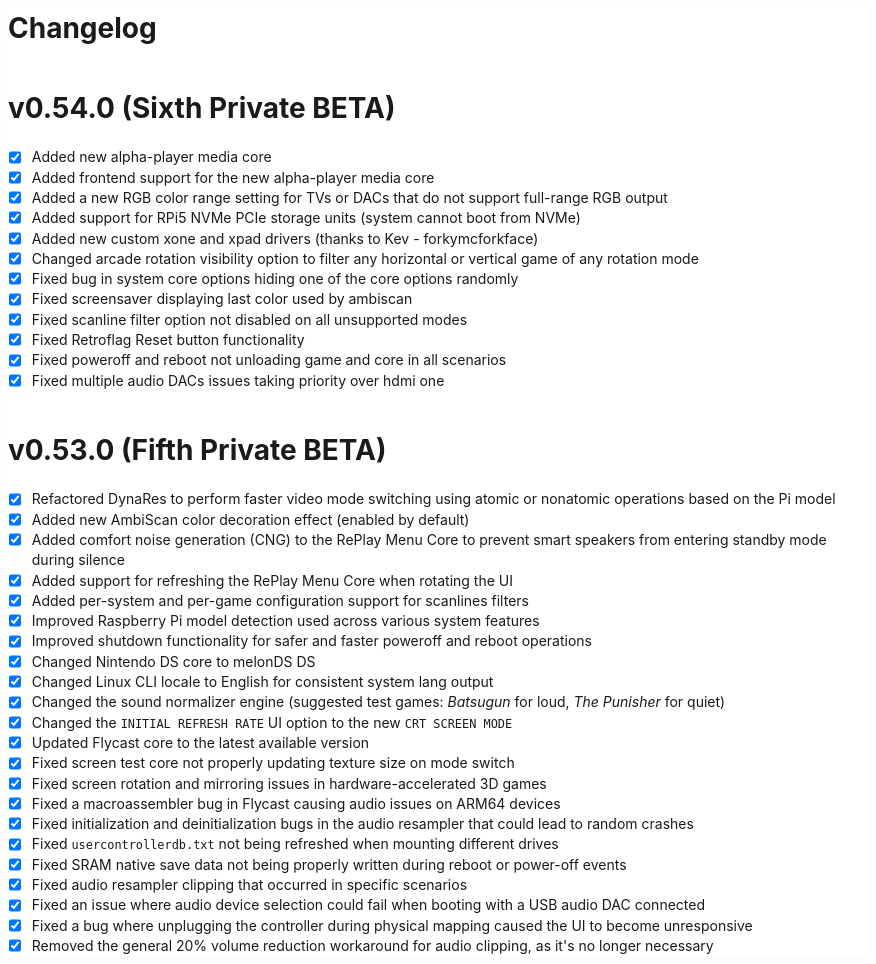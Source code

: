 # Changelog

# v0.54.0 (Sixth Private BETA)
- [X] Added new alpha-player media core
- [X] Added frontend support for the new alpha-player media core
- [X] Added a new RGB color range setting for TVs or DACs that do not support full-range RGB output
- [X] Added support for RPi5 NVMe PCIe storage units (system cannot boot from NVMe)
- [X] Added new custom xone and xpad drivers (thanks to Kev - forkymcforkface)
- [X] Changed arcade rotation visibility option to filter any horizontal or vertical game of any rotation mode
- [X] Fixed bug in system core options hiding one of the core options randomly
- [X] Fixed screensaver displaying last color used by ambiscan
- [X] Fixed scanline filter option not disabled on all unsupported modes
- [X] Fixed Retroflag Reset button functionality
- [X] Fixed poweroff and reboot not unloading game and core in all scenarios
- [X] Fixed multiple audio DACs issues taking priority over hdmi one

# v0.53.0 (Fifth Private BETA)
- [X] Refactored DynaRes to perform faster video mode switching using atomic or nonatomic operations based on the Pi model
- [X] Added new AmbiScan color decoration effect (enabled by default)
- [X] Added comfort noise generation (CNG) to the RePlay Menu Core to prevent smart speakers from entering standby mode during silence
- [X] Added support for refreshing the RePlay Menu Core when rotating the UI
- [X] Added per-system and per-game configuration support for scanlines filters
- [X] Improved Raspberry Pi model detection used across various system features
- [X] Improved shutdown functionality for safer and faster poweroff and reboot operations
- [X] Changed Nintendo DS core to melonDS DS
- [X] Changed Linux CLI locale to English for consistent system lang output
- [X] Changed the sound normalizer engine (suggested test games: *Batsugun* for loud, *The Punisher* for quiet)
- [X] Changed the `INITIAL REFRESH RATE` UI option to the new `CRT SCREEN MODE`
- [X] Updated Flycast core to the latest available version
- [X] Fixed screen test core not properly updating texture size on mode switch
- [X] Fixed screen rotation and mirroring issues in hardware-accelerated 3D games
- [X] Fixed a macroassembler bug in Flycast causing audio issues on ARM64 devices
- [X] Fixed initialization and deinitialization bugs in the audio resampler that could lead to random crashes
- [X] Fixed `usercontrollerdb.txt` not being refreshed when mounting different drives
- [X] Fixed SRAM native save data not being properly written during reboot or power-off events
- [X] Fixed audio resampler clipping that occurred in specific scenarios
- [X] Fixed an issue where audio device selection could fail when booting with a USB audio DAC connected
- [X] Fixed a bug where unplugging the controller during physical mapping caused the UI to become unresponsive
- [X] Removed the general 20% volume reduction workaround for audio clipping, as it's no longer necessary
